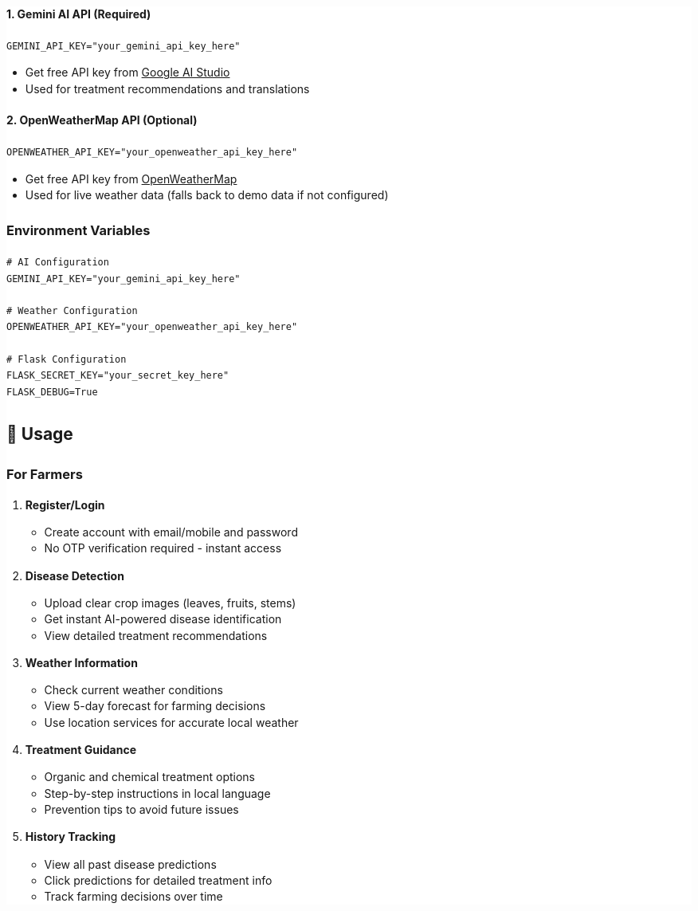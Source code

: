 #### 1. Gemini AI API (Required)
```env
GEMINI_API_KEY="your_gemini_api_key_here"
```
- Get free API key from [Google AI Studio](https://makersuite.google.com/app/apikey)
- Used for treatment recommendations and translations

#### 2. OpenWeatherMap API (Optional)
```env
OPENWEATHER_API_KEY="your_openweather_api_key_here"
```
- Get free API key from [OpenWeatherMap](https://openweathermap.org/api)
- Used for live weather data (falls back to demo data if not configured)

### Environment Variables
```env
# AI Configuration
GEMINI_API_KEY="your_gemini_api_key_here"

# Weather Configuration
OPENWEATHER_API_KEY="your_openweather_api_key_here"

# Flask Configuration
FLASK_SECRET_KEY="your_secret_key_here"
FLASK_DEBUG=True
```

## 📱 Usage

### For Farmers

1. **Register/Login**
   - Create account with email/mobile and password
   - No OTP verification required - instant access

2. **Disease Detection**
   - Upload clear crop images (leaves, fruits, stems)
   - Get instant AI-powered disease identification
   - View detailed treatment recommendations

3. **Weather Information**
   - Check current weather conditions
   - View 5-day forecast for farming decisions
   - Use location services for accurate local weather

4. **Treatment Guidance**
   - Organic and chemical treatment options
   - Step-by-step instructions in local language
   - Prevention tips to avoid future issues

5. **History Tracking**
   - View all past disease predictions
   - Click predictions for detailed treatment info
   - Track farming decisions over time
